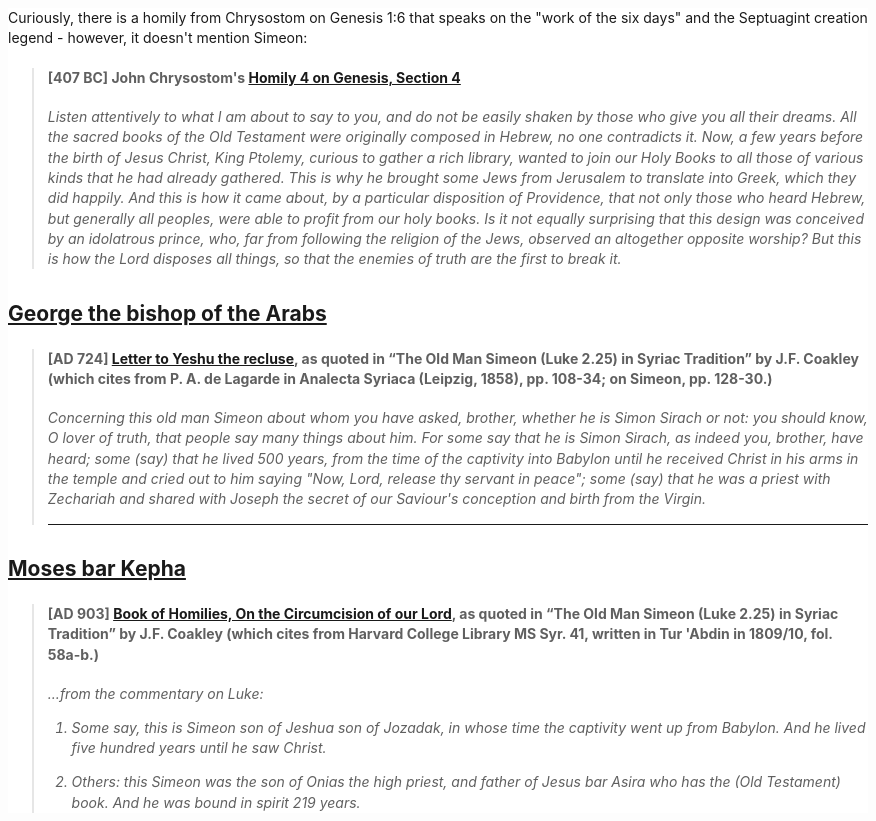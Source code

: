 Curiously, there is a homily from Chrysostom on Genesis 1:6 that speaks on the "work of the six days" and the Septuagint creation legend - however, it doesn't mention Simeon:

<blockquote>
<h4>[407 BC] John Chrysostom's <a href='https://sites.google.com/site/aquinasstudybible/home/genesis/john-chrysostom-homilies-on-genesis/homily-4-on-genesis'>Homily 4 on Genesis, Section 4</a></h4>
<i>
Listen attentively to what I am about to say to you, and do not be easily shaken by those who give you all their dreams. All the sacred books of the Old Testament were originally composed in Hebrew, no one contradicts it. Now, a few years before the birth of Jesus Christ, King Ptolemy, curious to gather a rich library, wanted to join our Holy Books to all those of various kinds that he had already gathered. This is why he brought some Jews from Jerusalem to translate into Greek, which they did happily. And this is how it came about, by a particular disposition of Providence, that not only those who heard Hebrew, but generally all peoples, were able to profit from our holy books. Is it not equally surprising that this design was conceived by an idolatrous prince, who, far from following the religion of the Jews, observed an altogether opposite worship? But this is how the Lord disposes all things, so that the enemies of truth are the first to break it.
</i>
</blockquote>


<h2><a href='https://en.wikipedia.org/wiki/George,_Bishop_of_the_Arabs'>George the bishop of the Arabs</a></h2>
<blockquote>
<h4>[AD 724] <a href='https://archive.org/details/ocp-62-1996-fasc.-i/OCP-47_1_1981/page/n95/mode/2up'>Letter to Yeshu the recluse</a>, as quoted in “The Old Man Simeon (Luke 2.25) in Syriac Tradition” by J.F. Coakley (which cites from P. A. de Lagarde in Analecta Syriaca (Leipzig, 1858), pp. 108-34; on Simeon, pp. 128-30.)</h4>
<i>
Concerning this old man Simeon about whom you have asked, brother, whether he is Simon Sirach or not: you should know, O lover of truth, that people say many things about him. For some say that he is Simon Sirach, as indeed you, brother, have heard; some (say) that he lived 500 years, from the time of the captivity into Babylon until he received Christ in his arms in the temple and cried out to him saying "Now, Lord, release thy servant in peace"; some (say) that he was a priest with Zechariah and shared with Joseph the secret of our Saviour's conception and birth from the Virgin.
</i>
<hr>
</blockquote>
</details>



<h2><a href='https://en.wikipedia.org/wiki/Moses_bar_Kepha'>Moses bar Kepha</a></h2>
<blockquote>
<h4>[AD 903] <a href='https://archive.org/details/ocp-62-1996-fasc.-i/OCP-47_1_1981/page/n95/mode/2up'>Book of Homilies, On the Circumcision of our Lord</a>, as quoted in “The Old Man Simeon (Luke 2.25) in Syriac Tradition” by J.F. Coakley (which cites from Harvard College Library MS Syr. 41, written in Tur 'Abdin in 1809/10, fol. 58a-b.)</h4>
<i>
...from the commentary on Luke:

1. Some say, this is Simeon son of Jeshua son of Jozadak, in whose time the captivity went up from Babylon. And he lived five hundred years until he saw Christ.

2. Others: this Simeon was the son of Onias the high priest, and father of Jesus bar Asira who has the (Old Testament) book. And he was bound in spirit 219 years.
